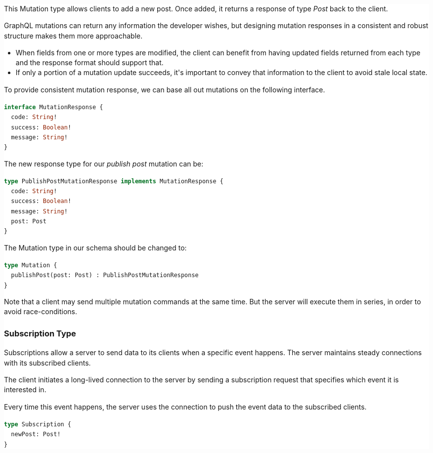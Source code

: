 This Mutation type allows clients to add a new post. Once added, it returns a response of type *Post* back to the client.

GraphQL mutations can return any information the developer wishes, but designing mutation responses in a consistent and robust structure makes them more approachable.

- When fields from one or more types are modified, the client can benefit from having updated fields returned from each type and the response format should support that.
- If only a portion of a mutation update succeeds, it's important to convey that information to the client to avoid stale local state.

To provide consistent mutation response, we can base all out mutations on the following interface.

```graphql
interface MutationResponse {
  code: String!
  success: Boolean!
  message: String!
}
```

The new response type for our *publish post* mutation can be:

```graphql
type PublishPostMutationResponse implements MutationResponse {
  code: String!
  success: Boolean!
  message: String!
  post: Post
}
```
The Mutation type in our schema should be changed to:

```graphql
type Mutation {
  publishPost(post: Post) : PublishPostMutationResponse
}
```

Note that a client may send multiple mutation commands at the same time. But the server will execute them in series, in order to avoid race-conditions.

### Subscription Type

Subscriptions allow a server to send data to its clients when a specific event happens. The server maintains steady connections with its subscribed clients.

The client initiates a long-lived connection to the server by sending a subscription request that specifies which event it is interested in.

Every time this event happens, the server uses the connection to push the event data to the subscribed clients.

```graphql
type Subscription {
  newPost: Post!
}
```
